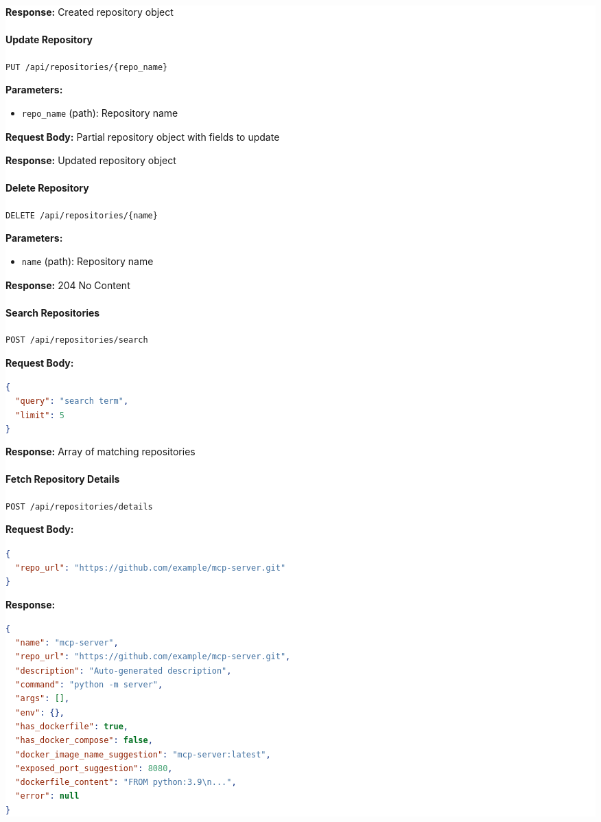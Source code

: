 **Response:** Created repository object

#### Update Repository
```http
PUT /api/repositories/{repo_name}
```

**Parameters:**
- `repo_name` (path): Repository name

**Request Body:** Partial repository object with fields to update

**Response:** Updated repository object

#### Delete Repository
```http
DELETE /api/repositories/{name}
```

**Parameters:**
- `name` (path): Repository name

**Response:** 204 No Content

#### Search Repositories
```http
POST /api/repositories/search
```

**Request Body:**
```json
{
  "query": "search term",
  "limit": 5
}
```

**Response:** Array of matching repositories

#### Fetch Repository Details
```http
POST /api/repositories/details
```

**Request Body:**
```json
{
  "repo_url": "https://github.com/example/mcp-server.git"
}
```

**Response:**
```json
{
  "name": "mcp-server",
  "repo_url": "https://github.com/example/mcp-server.git",
  "description": "Auto-generated description",
  "command": "python -m server",
  "args": [],
  "env": {},
  "has_dockerfile": true,
  "has_docker_compose": false,
  "docker_image_name_suggestion": "mcp-server:latest",
  "exposed_port_suggestion": 8080,
  "dockerfile_content": "FROM python:3.9\n...",
  "error": null
}
```
